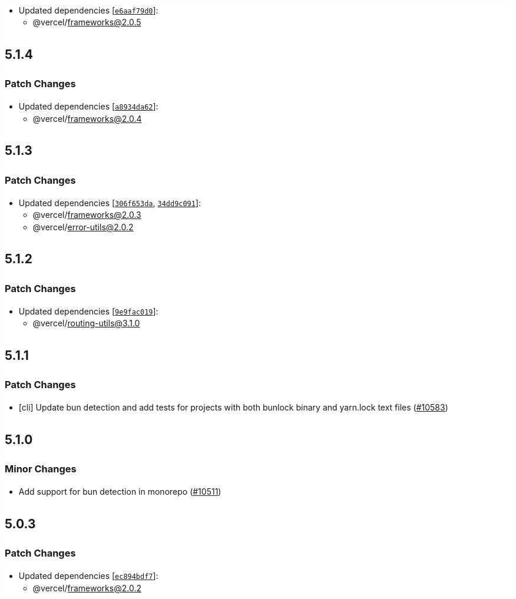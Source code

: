 - Updated dependencies [[`e6aaf79d0`](https://github.com/vercel/vercel/commit/e6aaf79d04fafd032d9a28143b02d28766add415)]:
  - @vercel/frameworks@2.0.5

## 5.1.4

### Patch Changes

- Updated dependencies [[`a8934da62`](https://github.com/vercel/vercel/commit/a8934da6232b66a98e9ce43ebf5342eac664d40d)]:
  - @vercel/frameworks@2.0.4

## 5.1.3

### Patch Changes

- Updated dependencies [[`306f653da`](https://github.com/vercel/vercel/commit/306f653da9de96ddf583cce35603229aa55c4e53), [`34dd9c091`](https://github.com/vercel/vercel/commit/34dd9c0918585cf6d3b04bddd9158978b0b4192f)]:
  - @vercel/frameworks@2.0.3
  - @vercel/error-utils@2.0.2

## 5.1.2

### Patch Changes

- Updated dependencies [[`9e9fac019`](https://github.com/vercel/vercel/commit/9e9fac0191cb1428ac9e5479c3d5c8afd7b7d357)]:
  - @vercel/routing-utils@3.1.0

## 5.1.1

### Patch Changes

- [cli] Update bun detection and add tests for projects with both bunlock binary and yarn.lock text files ([#10583](https://github.com/vercel/vercel/pull/10583))

## 5.1.0

### Minor Changes

- Add support for bun detection in monorepo ([#10511](https://github.com/vercel/vercel/pull/10511))

## 5.0.3

### Patch Changes

- Updated dependencies [[`ec894bdf7`](https://github.com/vercel/vercel/commit/ec894bdf7f167debded37183f11360756f577f14)]:
  - @vercel/frameworks@2.0.2
